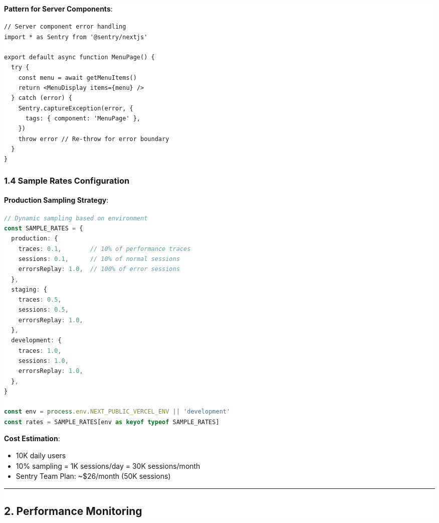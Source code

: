 **Pattern for Server Components**:
```tsx
// Server component error handling
import * as Sentry from '@sentry/nextjs'

export default async function MenuPage() {
  try {
    const menu = await getMenuItems()
    return <MenuDisplay items={menu} />
  } catch (error) {
    Sentry.captureException(error, {
      tags: { component: 'MenuPage' },
    })
    throw error // Re-throw for error boundary
  }
}
```

### 1.4 Sample Rates Configuration

**Production Sampling Strategy**:
```typescript
// Dynamic sampling based on environment
const SAMPLE_RATES = {
  production: {
    traces: 0.1,        // 10% of performance traces
    sessions: 0.1,      // 10% of normal sessions
    errorsReplay: 1.0,  // 100% of error sessions
  },
  staging: {
    traces: 0.5,
    sessions: 0.5,
    errorsReplay: 1.0,
  },
  development: {
    traces: 1.0,
    sessions: 1.0,
    errorsReplay: 1.0,
  },
}

const env = process.env.NEXT_PUBLIC_VERCEL_ENV || 'development'
const rates = SAMPLE_RATES[env as keyof typeof SAMPLE_RATES]
```

**Cost Estimation**:
- 10K daily users
- 10% sampling = 1K sessions/day = 30K sessions/month
- Sentry Team Plan: ~$26/month (50K sessions)

---

## 2. Performance Monitoring
